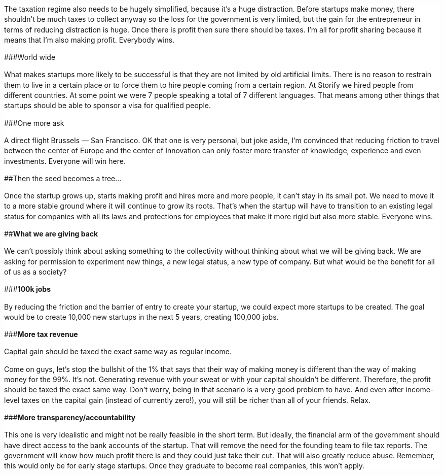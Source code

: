 The taxation regime also needs to be hugely simplified, because it’s a huge distraction. Before startups make money, there shouldn’t be much taxes to collect anyway so the loss for the government is very limited, but the gain for the entrepreneur in terms of reducing distraction is huge. Once there is profit then sure there should be taxes. I’m all for profit sharing because it means that I’m also making profit. Everybody wins.

###World wide

What makes startups more likely to be successful is that they are not limited by old artificial limits. There is no reason to restrain them to live in a certain place or to force them to hire people coming from a certain region. At Storify we hired people from different countries. At some point we were 7 people speaking a total of 7 different languages. That means among other things that startups should be able to sponsor a visa for qualified people.

###One more ask

A direct flight Brussels — San Francisco.
OK that one is very personal, but joke aside, I’m convinced that reducing friction to travel between the center of Europe and the center of Innovation can only foster more transfer of knowledge, experience and even investments. Everyone will win here.

##Then the seed becomes a tree…

Once the startup grows up, starts making profit and hires more and more people, it can’t stay in its small pot. We need to move it to a more stable ground where it will continue to grow its roots. That’s when the startup will have to transition to an existing legal status for companies with all its laws and protections for employees that make it more rigid but also more stable. Everyone wins.

##**What we are giving back**

We can’t possibly think about asking something to the collectivity without thinking about what we will be giving back. We are asking for permission to experiment new things, a new legal status, a new type of company. But what would be the benefit for all of us as a society?

###**100k jobs**

By reducing the friction and the barrier of entry to create your startup, we could expect more startups to be created. The goal would be to create 10,000 new startups in the next 5 years, creating 100,000 jobs.

###**More tax revenue**

Capital gain should be taxed the exact same way as regular income.

Come on guys, let’s stop the bullshit of the 1% that says that their way of making money is different than the way of making money for the 99%. It’s not. Generating revenue with your sweat or with your capital shouldn’t be different. Therefore, the profit should be taxed the exact same way. Don’t worry, being in that scenario is a very good problem to have. And even after income-level taxes on the capital gain (instead of currently zero!), you will still be richer than all of your friends. Relax.

###**More transparency/accountability**

This one is very idealistic and might not be really feasible in the short term. But ideally, the financial arm of the government should have direct access to the bank accounts of the startup. That will remove the need for the founding team to file tax reports. The government will know how much profit there is and they could just take their cut. That will also greatly reduce abuse. Remember, this would only be for early stage startups. Once they graduate to become real companies, this won’t apply.
